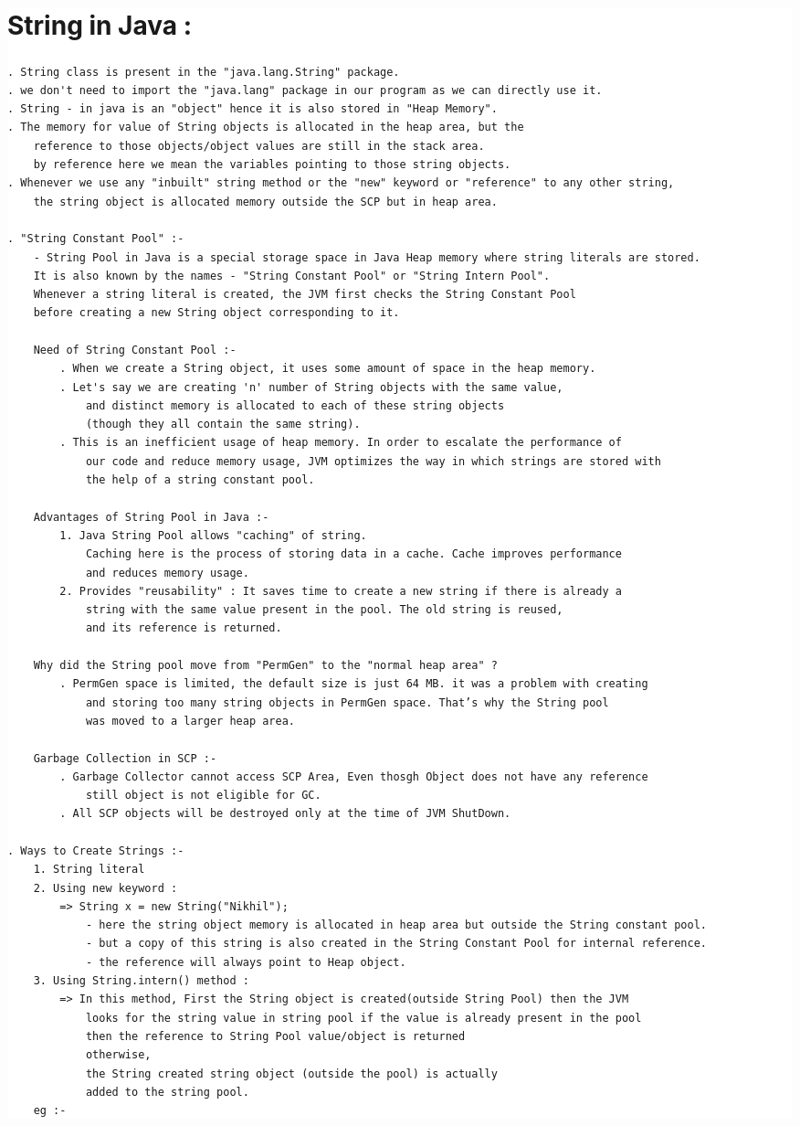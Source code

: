 # String in Java :
    . String class is present in the "java.lang.String" package.
    . we don't need to import the "java.lang" package in our program as we can directly use it.
    . String - in java is an "object" hence it is also stored in "Heap Memory".
    . The memory for value of String objects is allocated in the heap area, but the 
        reference to those objects/object values are still in the stack area.
        by reference here we mean the variables pointing to those string objects.
    . Whenever we use any "inbuilt" string method or the "new" keyword or "reference" to any other string, 
        the string object is allocated memory outside the SCP but in heap area.

    . "String Constant Pool" :-
        - String Pool in Java is a special storage space in Java Heap memory where string literals are stored.
        It is also known by the names - "String Constant Pool" or "String Intern Pool". 
        Whenever a string literal is created, the JVM first checks the String Constant Pool 
        before creating a new String object corresponding to it.

        Need of String Constant Pool :-
            . When we create a String object, it uses some amount of space in the heap memory.
            . Let's say we are creating 'n' number of String objects with the same value, 
                and distinct memory is allocated to each of these string objects 
                (though they all contain the same string).
            . This is an inefficient usage of heap memory. In order to escalate the performance of 
                our code and reduce memory usage, JVM optimizes the way in which strings are stored with 
                the help of a string constant pool.

        Advantages of String Pool in Java :-
            1. Java String Pool allows "caching" of string. 
                Caching here is the process of storing data in a cache. Cache improves performance 
                and reduces memory usage.
            2. Provides "reusability" : It saves time to create a new string if there is already a 
                string with the same value present in the pool. The old string is reused, 
                and its reference is returned.

        Why did the String pool move from "PermGen" to the "normal heap area" ? 
            . PermGen space is limited, the default size is just 64 MB. it was a problem with creating 
                and storing too many string objects in PermGen space. That’s why the String pool 
                was moved to a larger heap area.
        
        Garbage Collection in SCP :-
            . Garbage Collector cannot access SCP Area, Even thosgh Object does not have any reference 
                still object is not eligible for GC.
            . All SCP objects will be destroyed only at the time of JVM ShutDown.

    . Ways to Create Strings :-
        1. String literal
        2. Using new keyword :
            => String x = new String("Nikhil");
                - here the string object memory is allocated in heap area but outside the String constant pool.
                - but a copy of this string is also created in the String Constant Pool for internal reference.
                - the reference will always point to Heap object.
        3. Using String.intern() method :
            => In this method, First the String object is created(outside String Pool) then the JVM 
                looks for the string value in string pool if the value is already present in the pool
                then the reference to String Pool value/object is returned
                otherwise,
                the String created string object (outside the pool) is actually 
                added to the string pool.
        eg :- 
